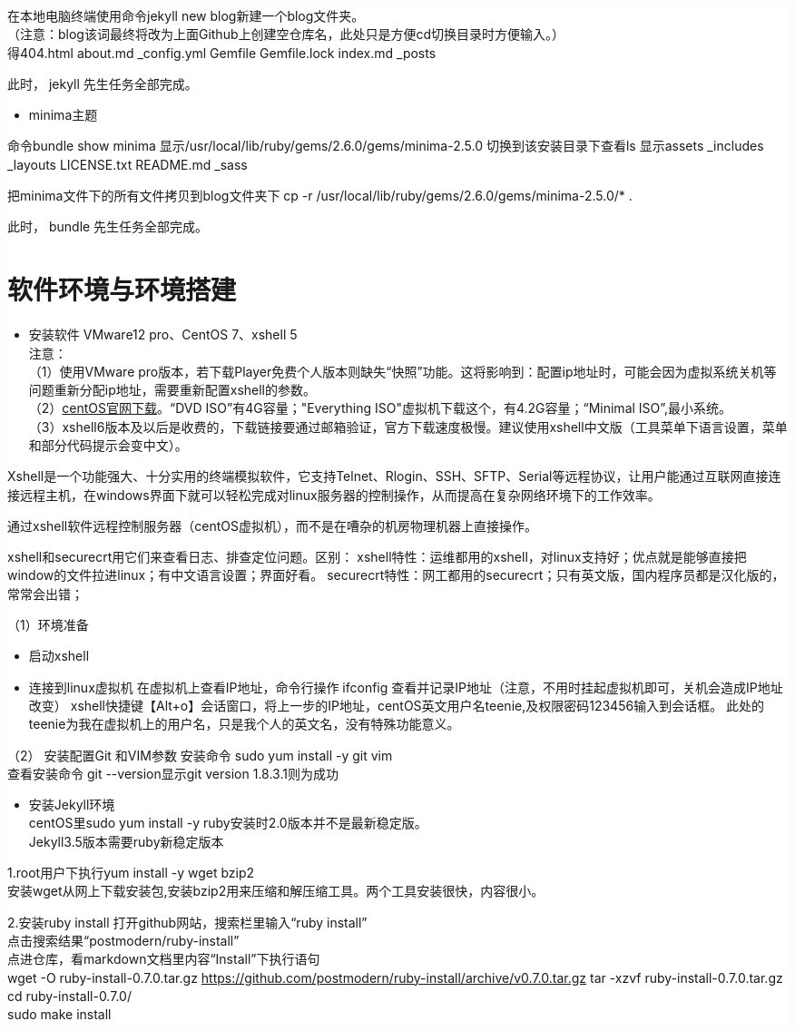 在本地电脑终端使用命令jekyll new blog新建一个blog文件夹。  
（注意：blog该词最终将改为上面Github上创建空仓库名，此处只是方便cd切换目录时方便输入。）    
得404.html  about.md  _config.yml  Gemfile  Gemfile.lock  index.md  _posts

此时， jekyll 先生任务全部完成。


- minima主题

命令bundle show minima
显示/usr/local/lib/ruby/gems/2.6.0/gems/minima-2.5.0
切换到该安装目录下查看ls
显示assets  _includes  _layouts  LICENSE.txt  README.md  _sass

把minima文件下的所有文件拷贝到blog文件夹下
cp -r  /usr/local/lib/ruby/gems/2.6.0/gems/minima-2.5.0/* .

此时， bundle 先生任务全部完成。


# 软件环境与环境搭建

- 安装软件
VMware12 pro、CentOS 7、xshell 5  
注意：  
（1）使用VMware pro版本，若下载Player免费个人版本则缺失“快照”功能。这将影响到：配置ip地址时，可能会因为虚拟系统关机等问题重新分配ip地址，需要重新配置xshell的参数。  
（2）[centOS官网下载](www.centos.org)。“DVD ISO”有4G容量；"Everything ISO"虚拟机下载这个，有4.2G容量；“Minimal ISO”,最小系统。  
（3）xshell6版本及以后是收费的，下载链接要通过邮箱验证，官方下载速度极慢。建议使用xshell中文版（工具菜单下语言设置，菜单和部分代码提示会变中文）。

Xshell是一个功能强大、十分实用的终端模拟软件，它支持Telnet、Rlogin、SSH、SFTP、Serial等远程协议，让用户能通过互联网直接连接远程主机，在windows界面下就可以轻松完成对linux服务器的控制操作，从而提高在复杂网络环境下的工作效率。

通过xshell软件远程控制服务器（centOS虚拟机），而不是在嘈杂的机房物理机器上直接操作。  

xshell和securecrt用它们来查看日志、排查定位问题。区别：
xshell特性：运维都用的xshell，对linux支持好；优点就是能够直接把window的文件拉进linux；有中文语言设置；界面好看。
securecrt特性：网工都用的securecrt；只有英文版，国内程序员都是汉化版的，常常会出错；

（1）环境准备
- 启动xshell

- 连接到linux虚拟机
在虚拟机上查看IP地址，命令行操作 ifconfig 查看并记录IP地址（注意，不用时挂起虚拟机即可，关机会造成IP地址改变）
xshell快捷键【Alt+o】会话窗口，将上一步的IP地址，centOS英文用户名teenie,及权限密码123456输入到会话框。
此处的teenie为我在虚拟机上的用户名，只是我个人的英文名，没有特殊功能意义。

（2） 安装配置Git 和VIM参数
安装命令 sudo yum install -y git vim  
查看安装命令 git --version显示git version 1.8.3.1则为成功  

- 安装Jekyll环境  
centOS里sudo yum install -y ruby安装时2.0版本并不是最新稳定版。  
Jekyll3.5版本需要ruby新稳定版本  

1.root用户下执行yum install -y wget bzip2  
安装wget从网上下载安装包,安装bzip2用来压缩和解压缩工具。两个工具安装很快，内容很小。

2.安装ruby install
打开github网站，搜索栏里输入“ruby install”  
点击搜索结果“postmodern/ruby-install”  
点进仓库，看markdown文档里内容“Install”下执行语句  
wget -O ruby-install-0.7.0.tar.gz https://github.com/postmodern/ruby-install/archive/v0.7.0.tar.gz
tar -xzvf ruby-install-0.7.0.tar.gz  
cd ruby-install-0.7.0/  
sudo make install  

